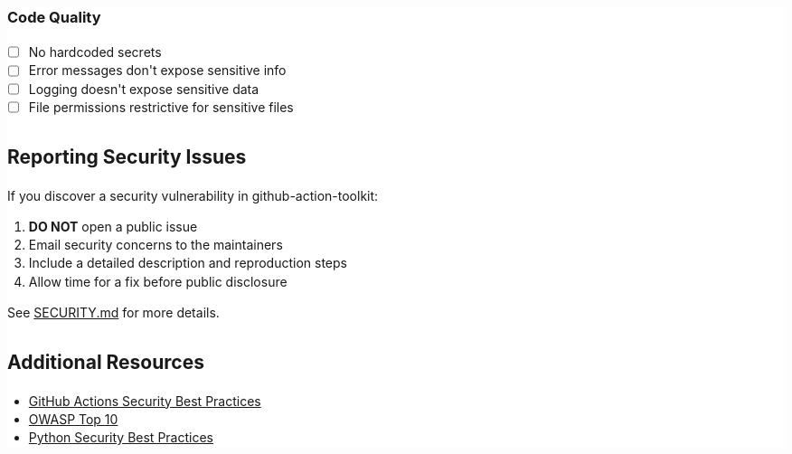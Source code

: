 ### Code Quality
- [ ] No hardcoded secrets
- [ ] Error messages don't expose sensitive info
- [ ] Logging doesn't expose sensitive data
- [ ] File permissions restrictive for sensitive files

## Reporting Security Issues

If you discover a security vulnerability in github-action-toolkit:

1. **DO NOT** open a public issue
2. Email security concerns to the maintainers
3. Include a detailed description and reproduction steps
4. Allow time for a fix before public disclosure

See [SECURITY.md](https://github.com/VatsalJagani/github-action-toolkit-python/blob/main/SECURITY.md) for more details.

## Additional Resources

- [GitHub Actions Security Best Practices](https://docs.github.com/en/actions/security-guides/security-hardening-for-github-actions)
- [OWASP Top 10](https://owasp.org/www-project-top-ten/)
- [Python Security Best Practices](https://python.readthedocs.io/en/stable/library/security_warnings.html)

